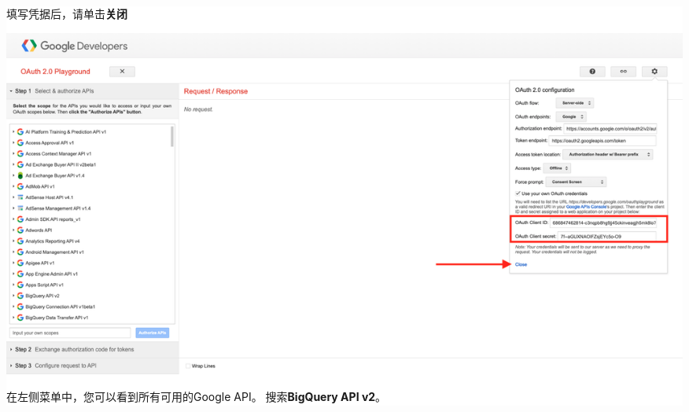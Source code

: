 填写凭据后，请单击&#x200B;**关闭**

![演示](./images/ex2/23-1.png)

在左侧菜单中，您可以看到所有可用的Google API。 搜索&#x200B;**BigQuery API v2**。
